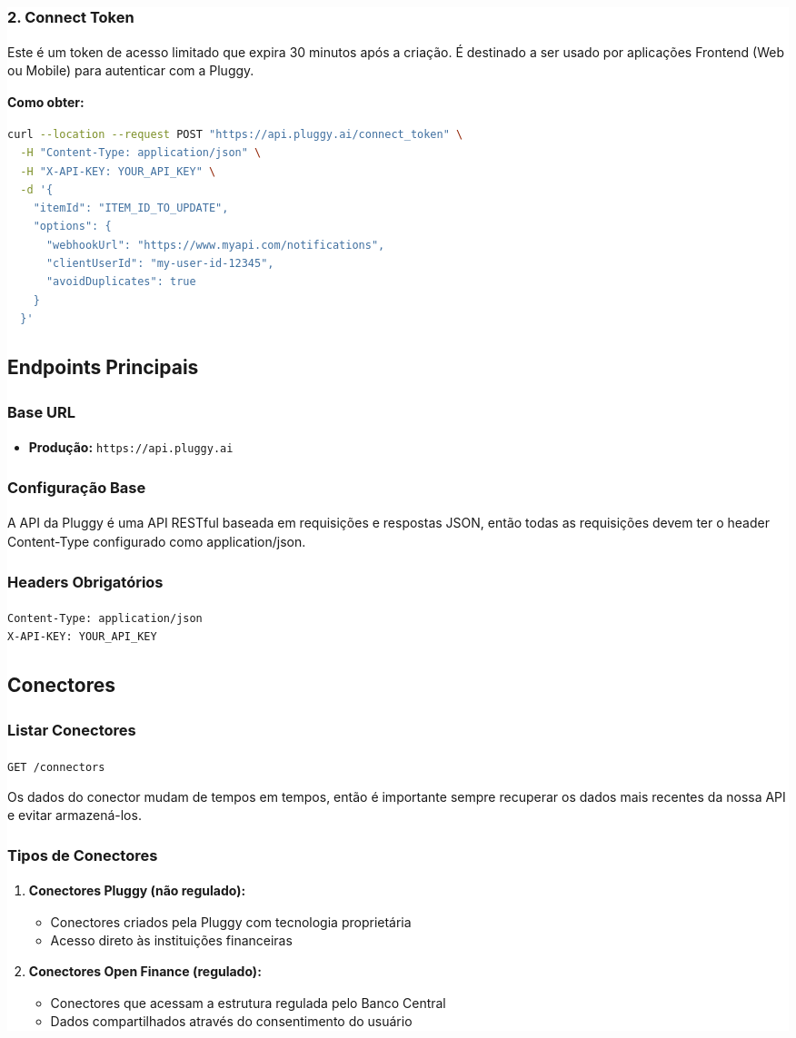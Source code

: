 ### 2. Connect Token
Este é um token de acesso limitado que expira 30 minutos após a criação. É destinado a ser usado por aplicações Frontend (Web ou Mobile) para autenticar com a Pluggy.

**Como obter:**
```bash
curl --location --request POST "https://api.pluggy.ai/connect_token" \
  -H "Content-Type: application/json" \
  -H "X-API-KEY: YOUR_API_KEY" \
  -d '{
    "itemId": "ITEM_ID_TO_UPDATE",
    "options": {
      "webhookUrl": "https://www.myapi.com/notifications",
      "clientUserId": "my-user-id-12345",
      "avoidDuplicates": true
    }
  }'
```

## Endpoints Principais

### Base URL
- **Produção:** `https://api.pluggy.ai`

### Configuração Base
A API da Pluggy é uma API RESTful baseada em requisições e respostas JSON, então todas as requisições devem ter o header Content-Type configurado como application/json.

### Headers Obrigatórios
```
Content-Type: application/json
X-API-KEY: YOUR_API_KEY
```

## Conectores

### Listar Conectores
```
GET /connectors
```

Os dados do conector mudam de tempos em tempos, então é importante sempre recuperar os dados mais recentes da nossa API e evitar armazená-los.

### Tipos de Conectores

1. **Conectores Pluggy (não regulado):**
   - Conectores criados pela Pluggy com tecnologia proprietária
   - Acesso direto às instituições financeiras

2. **Conectores Open Finance (regulado):**
   - Conectores que acessam a estrutura regulada pelo Banco Central
   - Dados compartilhados através do consentimento do usuário
